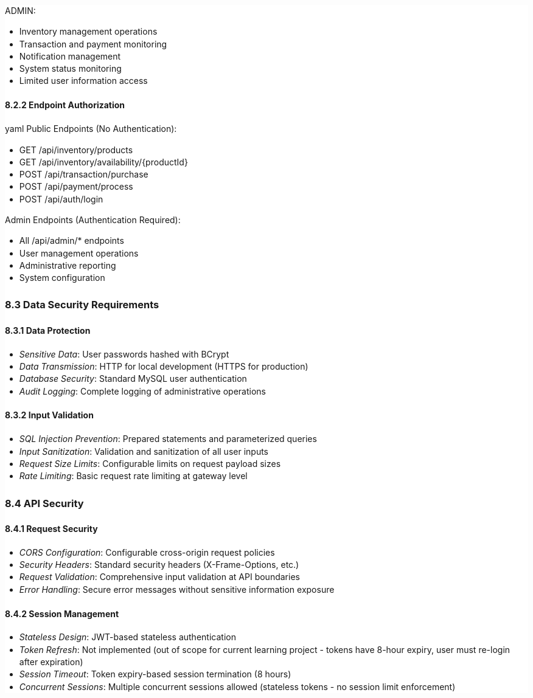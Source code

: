 ADMIN:

- Inventory management operations
- Transaction and payment monitoring
- Notification management
- System status monitoring
- Limited user information access

#### **8.2.2 Endpoint Authorization**

yaml Public Endpoints (No Authentication):

- GET /api/inventory/products
- GET /api/inventory/availability/{productId}
- POST /api/transaction/purchase
- POST /api/payment/process
- POST /api/auth/login

Admin Endpoints (Authentication Required):

- All /api/admin/\* endpoints
- User management operations
- Administrative reporting
- System configuration

### **8.3 Data Security Requirements**

#### **8.3.1 Data Protection**

- _Sensitive Data_: User passwords hashed with BCrypt
- _Data Transmission_: HTTP for local development (HTTPS for production)
- _Database Security_: Standard MySQL user authentication
- _Audit Logging_: Complete logging of administrative operations

#### **8.3.2 Input Validation**

- _SQL Injection Prevention_: Prepared statements and parameterized queries
- _Input Sanitization_: Validation and sanitization of all user inputs
- _Request Size Limits_: Configurable limits on request payload sizes
- _Rate Limiting_: Basic request rate limiting at gateway level

### **8.4 API Security**

#### **8.4.1 Request Security**

- _CORS Configuration_: Configurable cross-origin request policies
- _Security Headers_: Standard security headers (X-Frame-Options, etc.)
- _Request Validation_: Comprehensive input validation at API boundaries
- _Error Handling_: Secure error messages without sensitive information exposure

#### **8.4.2 Session Management**

- _Stateless Design_: JWT-based stateless authentication
- _Token Refresh_: Not implemented (out of scope for current learning project - tokens have 8-hour expiry, user must re-login after expiration)
- _Session Timeout_: Token expiry-based session termination (8 hours)
- _Concurrent Sessions_: Multiple concurrent sessions allowed (stateless tokens - no session limit enforcement)
